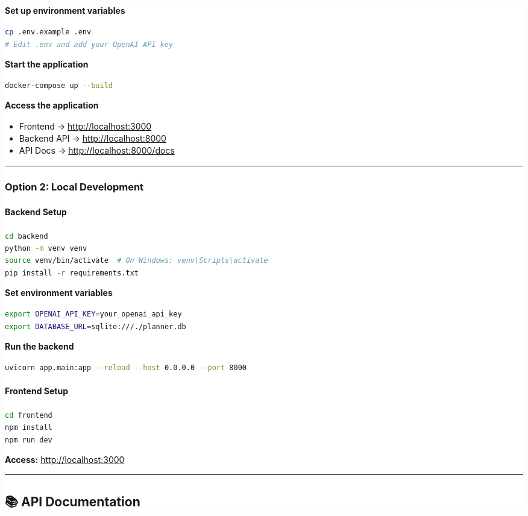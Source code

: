 **Set up environment variables**

```bash
cp .env.example .env
# Edit .env and add your OpenAI API key
```

**Start the application**

```bash
docker-compose up --build
```

**Access the application**

* Frontend → [http://localhost:3000](http://localhost:3000)
* Backend API → [http://localhost:8000](http://localhost:8000)
* API Docs → [http://localhost:8000/docs](http://localhost:8000/docs)

---

### **Option 2: Local Development**

#### **Backend Setup**

```bash
cd backend
python -m venv venv
source venv/bin/activate  # On Windows: venv\Scripts\activate
pip install -r requirements.txt
```

**Set environment variables**

```bash
export OPENAI_API_KEY=your_openai_api_key
export DATABASE_URL=sqlite:///./planner.db
```

**Run the backend**

```bash
uvicorn app.main:app --reload --host 0.0.0.0 --port 8000
```

#### **Frontend Setup**

```bash
cd frontend
npm install
npm run dev
```

**Access:** [http://localhost:3000](http://localhost:3000)

---

## 📚 API Documentation

